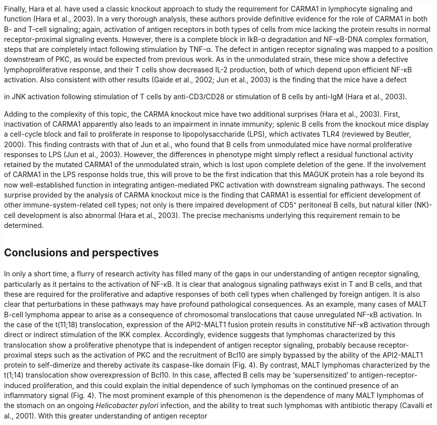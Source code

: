 Finally, Hara et al. have used a classic knockout approach to study the requirement for CARMA1 in lymphocyte signaling and function (Hara et al., 2003). In a very thorough analysis, these authors provide definitive evidence for the role of CARMA1 in both B- and T-cell signaling; again, activation of antigen receptors in both types of cells from mice lacking the protein results in normal receptor-proximal signaling events. However, there is a complete block in IkB-α degradation and NF-κB-DNA complex formation, steps that are completely intact following stimulation by TNF-α. The defect in antigen receptor signaling was mapped to a position downstream of PKC, as would be expected from previous work. As in the unmodulated strain, these mice show a defective lymphoproliferative response, and their T cells show decreased IL-2 production, both of which depend upon efficient NF-κB activation. Also consistent with other results (Gaide et al., 2002; Jun et al., 2003) is the finding that the mice have a defect

in JNK activation following stimulation of T cells by anti-CD3/CD28 or stimulation of B cells by anti-IgM (Hara et al., 2003).

Adding to the complexity of this topic, the CARMA knockout mice have two additional surprises (Hara et al., 2003). First, inactivation of CARMA1 apparently also leads to an impairment in innate immunity; splenic B cells from the knockout mice display a cell-cycle block and fail to proliferate in response to lipopolysaccharide (LPS), which activates TLR4 (reviewed by Beutler, 2000). This finding contrasts with that of Jun et al., who found that B cells from unmodulated mice have normal proliferative responses to LPS (Jun et al., 2003). However, the differences in phenotype might simply reflect a residual functional activity retained by the mutated CARMA1 of the unmodulated strain, which is lost upon complete deletion of the gene. If the involvement of CARMA1 in the LPS response holds true, this will prove to be the first indication that this MAGUK protein has a role beyond its now well-established function in integrating antigen-mediated PKC activation with downstream signaling pathways. The second surprise provided by the analysis of CARMA knockout mice is the finding that CARMA1 is essential for efficient development of other immune-system-related cell types; not only is there impaired development of CD5⁺ peritoneal B cells, but natural killer (NK)-cell development is also abnormal (Hara et al., 2003). The precise mechanisms underlying this requirement remain to be determined.

## Conclusions and perspectives

In only a short time, a flurry of research activity has filled many of the gaps in our understanding of antigen receptor signaling, particularly as it pertains to the activation of NF-κB. It is clear that analogous signaling pathways exist in T and B cells, and that these are required for the proliferative and adaptive responses of both cell types when challenged by foreign antigen. It is also clear that perturbations in these pathways may have profound pathological consequences. As an example, many cases of MALT B-cell lymphoma appear to arise as a consequence of chromosomal translocations that cause unregulated NF-κB activation. In the case of the t(11;18) translocation, expression of the API2-MALT1 fusion protein results in constitutive NF-κB activation through direct or indirect stimulation of the IKK complex. Accordingly, evidence suggests that lymphomas characterized by this translocation show a proliferative phenotype that is independent of antigen receptor signaling, probably because receptor-proximal steps such as the activation of PKC and the recruitment of Bcl10 are simply bypassed by the ability of the API2-MALT1 protein to self-dimerize and thereby activate its caspase-like domain (Fig. 4). By contrast, MALT lymphomas characterized by the t(1;14) translocation show overexpression of Bcl10. In this case, affected B cells may be ‘supersensitized’ to antigen-receptor-induced proliferation, and this could explain the initial dependence of such lymphomas on the continued presence of an inflammatory signal (Fig. 4). The most prominent example of this phenomenon is the dependence of many MALT lymphomas of the stomach on an ongoing *Helicobacter pylori* infection, and the ability to treat such lymphomas with antibiotic therapy (Cavalli et al., 2001). With this greater understanding of antigen receptor

